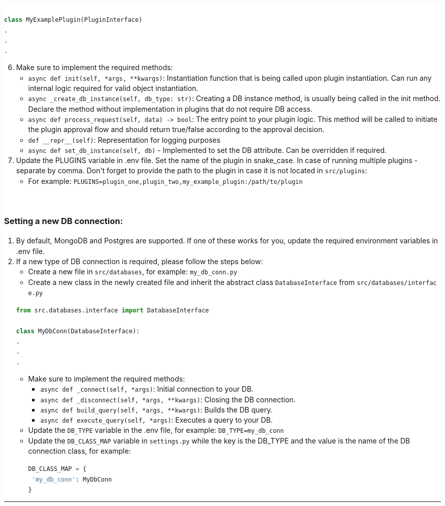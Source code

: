 ```python

class MyExamplePlugin(PluginInterface)
.
.
.
```
6. Make sure to implement the required methods:
   - `async def init(self, *args, **kwargs)`: Instantiation function that is being called upon plugin instantiation. Can run any internal logic required for valid object instantiation. 
   - `async _create_db_instance(self, db_type: str)`: Creating a DB instance method, is usually being called in the init method. Declare the method without implementation in plugins that do not require DB access.  
   - `async def process_request(self, data) -> bool`: The entry point to your plugin logic. This method will be called to initiate the plugin approval flow and should return true/false according to the approval decision. 
   - `def __repr__(self)`: Representation for logging purposes
   - `async def set_db_instance(self, db)` - Implemented to set the DB attribute. Can be overridden if required.
7. Update the PLUGINS variable in .env file. Set the name of the plugin in snake_case. In case of running multiple plugins - separate by comma. Don't forget to provide the path to the plugin in case it is not located in `src/plugins`:
   - For example: `PLUGINS=plugin_one,plugin_two,my_example_plugin:/path/to/plugin`
</br>

### Setting a new DB connection:
1. By default, MongoDB and Postgres are supported. If one of these works for you, update the required environment variables in .env file.
2. If a new type of DB connection is required, please follow the steps below:
   - Create a new file in `src/databases`, for example: `my_db_conn.py` 
   - Create a new class in the newly created file and inherit the abstract class `DatabaseInterface` from `src/databases/interface.py`
   ```python
   from src.databases.interface import DatabaseInterface
   
   class MyDbConn(DatabaseInterface):
   .
   .
   . 
   ```
   - Make sure to implement the required methods:
     - `async def _connect(self, *args)`: Initial connection to your DB.
     - `async def _disconnect(self, *args, **kwargs)`: Closing the DB connection.
     - `async def build_query(self, *args, **kwargs)`: Builds the DB query.
     - `async def execute_query(self, *args)`: Executes a query to your DB.
   - Update the `DB_TYPE` variable in the .env file, for example: `DB_TYPE=my_db_conn`
   - Update the `DB_CLASS_MAP` variable in `settings.py` while the key is the DB_TYPE and the value is the name of the DB connection class, for example: 
     ```python
     DB_CLASS_MAP = {
      'my_db_conn': MyDbConn
     }
     ```
--- 
